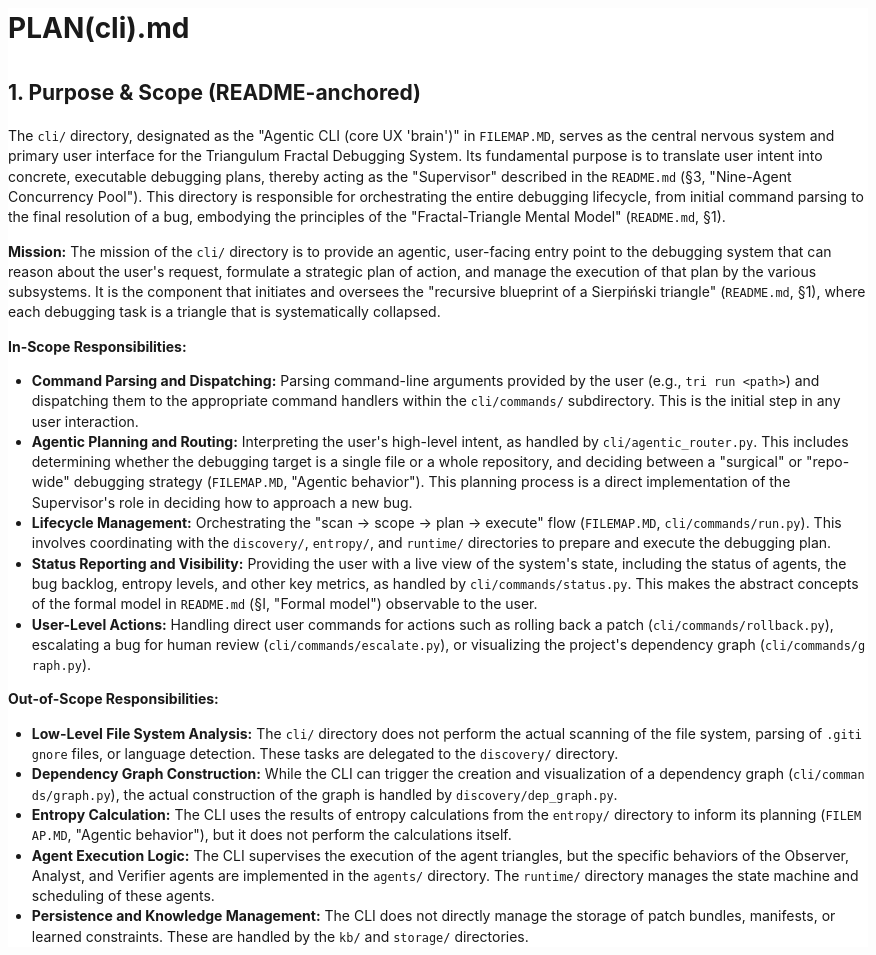 # PLAN(cli).md

## 1. Purpose & Scope (README-anchored)

The `cli/` directory, designated as the "Agentic CLI (core UX 'brain')" in `FILEMAP.MD`, serves as the central nervous system and primary user interface for the Triangulum Fractal Debugging System. Its fundamental purpose is to translate user intent into concrete, executable debugging plans, thereby acting as the "Supervisor" described in the `README.md` (§3, "Nine-Agent Concurrency Pool"). This directory is responsible for orchestrating the entire debugging lifecycle, from initial command parsing to the final resolution of a bug, embodying the principles of the "Fractal-Triangle Mental Model" (`README.md`, §1).

**Mission:** The mission of the `cli/` directory is to provide an agentic, user-facing entry point to the debugging system that can reason about the user's request, formulate a strategic plan of action, and manage the execution of that plan by the various subsystems. It is the component that initiates and oversees the "recursive blueprint of a Sierpiński triangle" (`README.md`, §1), where each debugging task is a triangle that is systematically collapsed.

**In-Scope Responsibilities:**
*   **Command Parsing and Dispatching:** Parsing command-line arguments provided by the user (e.g., `tri run <path>`) and dispatching them to the appropriate command handlers within the `cli/commands/` subdirectory. This is the initial step in any user interaction.
*   **Agentic Planning and Routing:** Interpreting the user's high-level intent, as handled by `cli/agentic_router.py`. This includes determining whether the debugging target is a single file or a whole repository, and deciding between a "surgical" or "repo-wide" debugging strategy (`FILEMAP.MD`, "Agentic behavior"). This planning process is a direct implementation of the Supervisor's role in deciding how to approach a new bug.
*   **Lifecycle Management:** Orchestrating the "scan → scope → plan → execute" flow (`FILEMAP.MD`, `cli/commands/run.py`). This involves coordinating with the `discovery/`, `entropy/`, and `runtime/` directories to prepare and execute the debugging plan.
*   **Status Reporting and Visibility:** Providing the user with a live view of the system's state, including the status of agents, the bug backlog, entropy levels, and other key metrics, as handled by `cli/commands/status.py`. This makes the abstract concepts of the formal model in `README.md` (§I, "Formal model") observable to the user.
*   **User-Level Actions:** Handling direct user commands for actions such as rolling back a patch (`cli/commands/rollback.py`), escalating a bug for human review (`cli/commands/escalate.py`), or visualizing the project's dependency graph (`cli/commands/graph.py`).

**Out-of-Scope Responsibilities:**
*   **Low-Level File System Analysis:** The `cli/` directory does not perform the actual scanning of the file system, parsing of `.gitignore` files, or language detection. These tasks are delegated to the `discovery/` directory.
*   **Dependency Graph Construction:** While the CLI can trigger the creation and visualization of a dependency graph (`cli/commands/graph.py`), the actual construction of the graph is handled by `discovery/dep_graph.py`.
*   **Entropy Calculation:** The CLI uses the results of entropy calculations from the `entropy/` directory to inform its planning (`FILEMAP.MD`, "Agentic behavior"), but it does not perform the calculations itself.
*   **Agent Execution Logic:** The CLI supervises the execution of the agent triangles, but the specific behaviors of the Observer, Analyst, and Verifier agents are implemented in the `agents/` directory. The `runtime/` directory manages the state machine and scheduling of these agents.
*   **Persistence and Knowledge Management:** The CLI does not directly manage the storage of patch bundles, manifests, or learned constraints. These are handled by the `kb/` and `storage/` directories.
